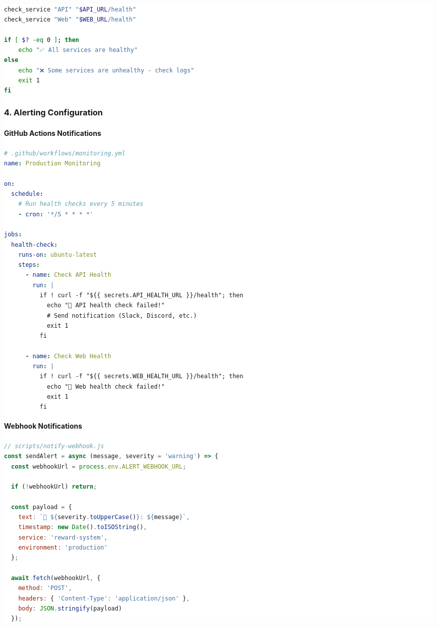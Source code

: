 ```bash
check_service "API" "$API_URL/health"
check_service "Web" "$WEB_URL/health"

if [ $? -eq 0 ]; then
    echo "✅ All services are healthy"
else
    echo "❌ Some services are unhealthy - check logs"
    exit 1
fi
```

### 4. Alerting Configuration

#### GitHub Actions Notifications
```yaml
# .github/workflows/monitoring.yml
name: Production Monitoring

on:
  schedule:
    # Run health checks every 5 minutes
    - cron: '*/5 * * * *'

jobs:
  health-check:
    runs-on: ubuntu-latest
    steps:
      - name: Check API Health
        run: |
          if ! curl -f "${{ secrets.API_HEALTH_URL }}/health"; then
            echo "🚨 API health check failed!"
            # Send notification (Slack, Discord, etc.)
            exit 1
          fi

      - name: Check Web Health
        run: |
          if ! curl -f "${{ secrets.WEB_HEALTH_URL }}/health"; then
            echo "🚨 Web health check failed!"
            exit 1
          fi
```

#### Webhook Notifications
```javascript
// scripts/notify-webhook.js
const sendAlert = async (message, severity = 'warning') => {
  const webhookUrl = process.env.ALERT_WEBHOOK_URL;

  if (!webhookUrl) return;

  const payload = {
    text: `🚨 ${severity.toUpperCase()}: ${message}`,
    timestamp: new Date().toISOString(),
    service: 'reward-system',
    environment: 'production'
  };

  await fetch(webhookUrl, {
    method: 'POST',
    headers: { 'Content-Type': 'application/json' },
    body: JSON.stringify(payload)
  });
```